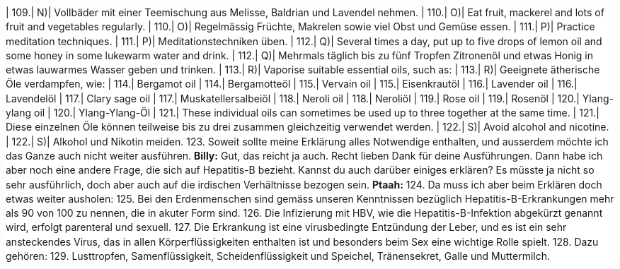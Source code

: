| 109.| N)| Vollbäder mit einer Teemischung aus Melisse, Baldrian und Lavendel nehmen.
| 110.| O)| Eat fruit, mackerel and lots of fruit and vegetables regularly.
| 110.| O)| Regelmässig Früchte, Makrelen sowie viel Obst und Gemüse essen.
| 111.| P)| Practice meditation techniques.
| 111.| P)| Meditationstechniken üben.
| 112.| Q)| Several times a day, put up to five drops of lemon oil and some honey in some lukewarm water and drink.
| 112.| Q)| Mehrmals täglich bis zu fünf Tropfen Zitronenöl und etwas Honig in etwas lauwarmes Wasser geben und trinken.
| 113.| R)| Vaporise suitable essential oils, such as:
| 113.| R)| Geeignete ätherische Öle verdampfen, wie:
| 114.| Bergamot oil
| 114.| Bergamotteöl
| 115.| Vervain oil
| 115.| Eisenkrautöl
| 116.| Lavender oil
| 116.| Lavendelöl
| 117.| Clary sage oil
| 117.| Muskatellersalbeiöl
| 118.| Neroli oil
| 118.| Neroliöl
| 119.| Rose oil
| 119.| Rosenöl
| 120.| Ylang-ylang oil
| 120.| Ylang-Ylang-Öl
| 121.| These individual oils can sometimes be used up to three together at the same time.
| 121.| Diese einzelnen Öle können teilweise bis zu drei zusammen gleichzeitig verwendet werden.
| 122.| S)| Avoid alcohol and nicotine.
| 122.| S)| Alkohol und Nikotin meiden.
123. Soweit sollte meine Erklärung alles Notwendige enthalten, und ausserdem möchte ich das Ganze auch nicht weiter ausführen.
**Billy:**
Gut, das reicht ja auch. Recht lieben Dank für deine Ausführungen. Dann habe ich aber noch eine andere Frage, die sich auf Hepatitis-B bezieht. Kannst du auch darüber einiges erklären? Es müsste ja nicht so sehr ausführlich, doch aber auch auf die irdischen Verhältnisse bezogen sein.
**Ptaah:**
124. Da muss ich aber beim Erklären doch etwas weiter ausholen:
125. Bei den Erdenmenschen sind gemäss unseren Kenntnissen bezüglich Hepatitis-B-Erkrankungen mehr als 90 von 100 zu nennen, die in akuter Form sind.
126. Die Infizierung mit HBV, wie die Hepatitis-B-Infektion abgekürzt genannt wird, erfolgt parenteral und sexuell.
127. Die Erkrankung ist eine virusbedingte Entzündung der Leber, und es ist ein sehr ansteckendes Virus, das in allen Körperflüssigkeiten enthalten ist und besonders beim Sex eine wichtige Rolle spielt.
128. Dazu gehören:
129. Lusttropfen, Samenflüssigkeit, Scheidenflüssigkeit und Speichel, Tränensekret, Galle und Muttermilch.